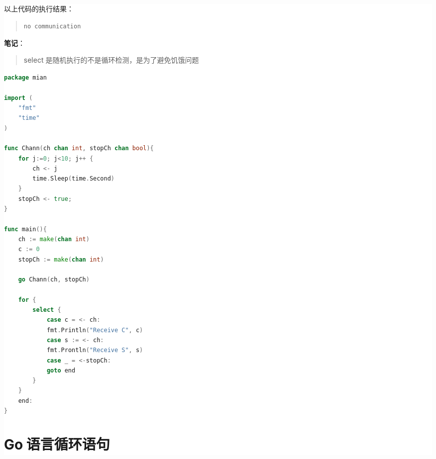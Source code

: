 以上代码的执行结果：

> ```go
> no communication
> ```



**笔记**：

> select 是随机执行的不是循环检测，是为了避免饥饿问题

```go
package mian

import (
    "fmt"
    "time"
)

func Chann(ch chan int, stopCh chan bool){
    for j:=0; j<10; j++ {
        ch <- j
        time.Sleep(time.Second)
    }
    stopCh <- true;
}

func main(){
    ch := make(chan int)
    c := 0
    stopCh := make(chan int)
    
    go Chann(ch, stopCh)
    
    for {
        select {
            case c = <- ch:
            fmt.Println("Receive C", c)
            case s := <- ch:
            fmt.Prontln("Receive S", s)
            case _ = <-stopCh:
            goto end
        }
    }
    end:
}
```





# Go 语言循环语句
